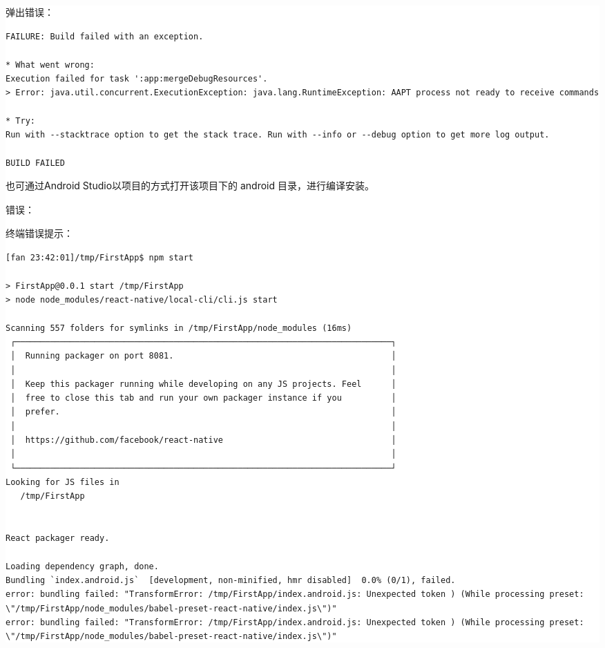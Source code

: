 

弹出错误：

```
FAILURE: Build failed with an exception.

* What went wrong:
Execution failed for task ':app:mergeDebugResources'.
> Error: java.util.concurrent.ExecutionException: java.lang.RuntimeException: AAPT process not ready to receive commands

* Try:
Run with --stacktrace option to get the stack trace. Run with --info or --debug option to get more log output.

BUILD FAILED
```



也可通过Android Studio以项目的方式打开该项目下的 android 目录，进行编译安装。



错误：

终端错误提示：

```
[fan 23:42:01]/tmp/FirstApp$ npm start

> FirstApp@0.0.1 start /tmp/FirstApp
> node node_modules/react-native/local-cli/cli.js start

Scanning 557 folders for symlinks in /tmp/FirstApp/node_modules (16ms)
 ┌────────────────────────────────────────────────────────────────────────────┐ 
 │  Running packager on port 8081.                                            │ 
 │                                                                            │ 
 │  Keep this packager running while developing on any JS projects. Feel      │ 
 │  free to close this tab and run your own packager instance if you          │ 
 │  prefer.                                                                   │ 
 │                                                                            │ 
 │  https://github.com/facebook/react-native                                  │ 
 │                                                                            │ 
 └────────────────────────────────────────────────────────────────────────────┘ 
Looking for JS files in
   /tmp/FirstApp 


React packager ready.

Loading dependency graph, done.
Bundling `index.android.js`  [development, non-minified, hmr disabled]  0.0% (0/1), failed.
error: bundling failed: "TransformError: /tmp/FirstApp/index.android.js: Unexpected token ) (While processing preset: \"/tmp/FirstApp/node_modules/babel-preset-react-native/index.js\")"
error: bundling failed: "TransformError: /tmp/FirstApp/index.android.js: Unexpected token ) (While processing preset: \"/tmp/FirstApp/node_modules/babel-preset-react-native/index.js\")"
```
